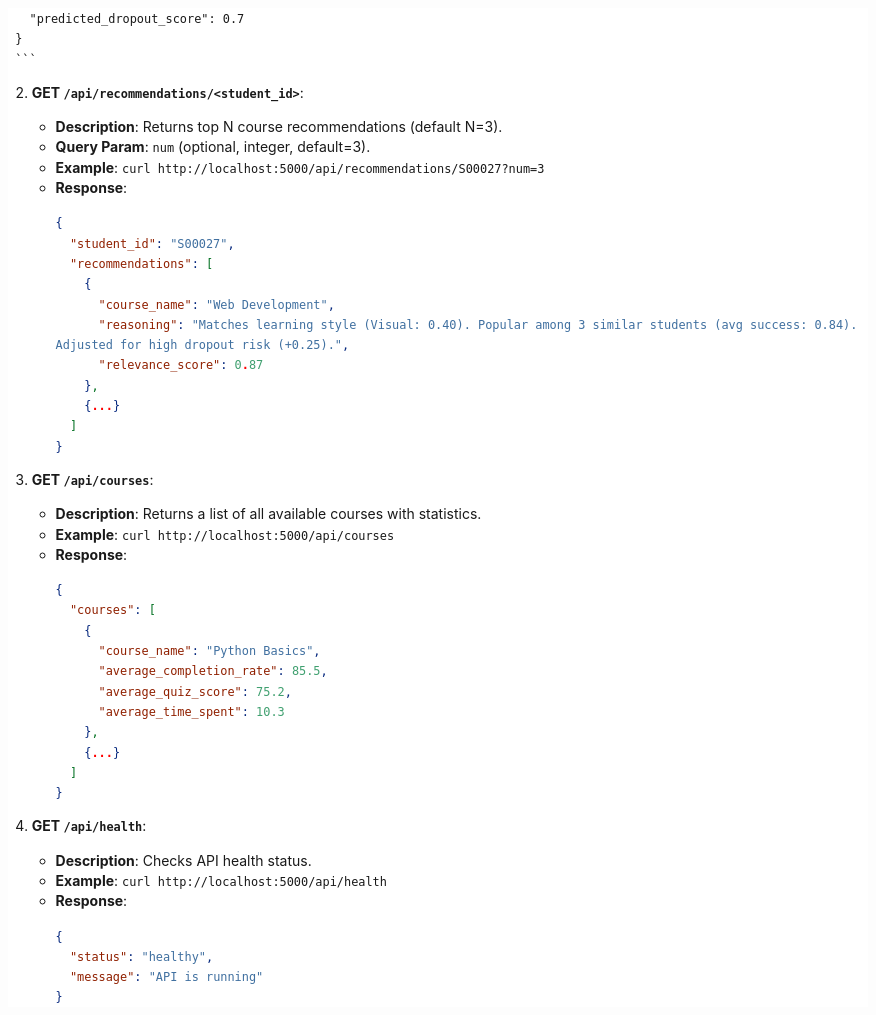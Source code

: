        "predicted_dropout_score": 0.7
     }
     ```

2. **GET `/api/recommendations/<student_id>`**:
   - **Description**: Returns top N course recommendations (default N=3).
   - **Query Param**: `num` (optional, integer, default=3).
   - **Example**: `curl http://localhost:5000/api/recommendations/S00027?num=3`
   - **Response**:
     ```json
     {
       "student_id": "S00027",
       "recommendations": [
         {
           "course_name": "Web Development",
           "reasoning": "Matches learning style (Visual: 0.40). Popular among 3 similar students (avg success: 0.84). Adjusted for high dropout risk (+0.25).",
           "relevance_score": 0.87
         },
         {...}
       ]
     }
     ```

3. **GET `/api/courses`**:
   - **Description**: Returns a list of all available courses with statistics.
   - **Example**: `curl http://localhost:5000/api/courses`
   - **Response**:
     ```json
     {
       "courses": [
         {
           "course_name": "Python Basics",
           "average_completion_rate": 85.5,
           "average_quiz_score": 75.2,
           "average_time_spent": 10.3
         },
         {...}
       ]
     }
     ```

4. **GET `/api/health`**:
   - **Description**: Checks API health status.
   - **Example**: `curl http://localhost:5000/api/health`
   - **Response**:
     ```json
     {
       "status": "healthy",
       "message": "API is running"
     }
     ```
